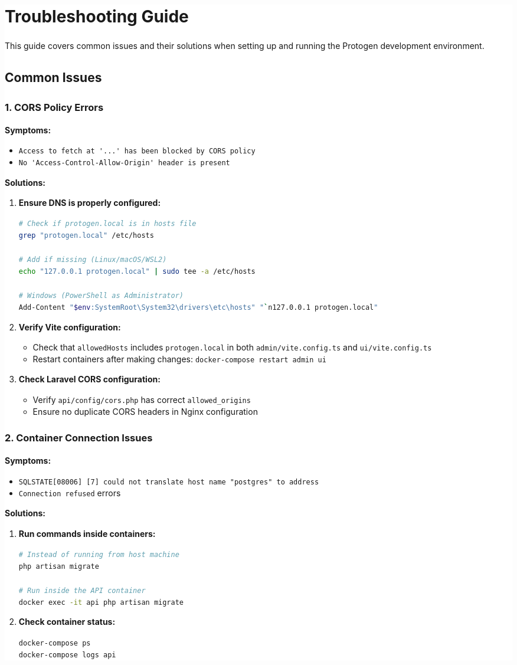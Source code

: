 # Troubleshooting Guide

This guide covers common issues and their solutions when setting up and running the Protogen development environment.

## Common Issues

### 1. CORS Policy Errors

**Symptoms:**
- `Access to fetch at '...' has been blocked by CORS policy`
- `No 'Access-Control-Allow-Origin' header is present`

**Solutions:**
1. **Ensure DNS is properly configured:**
   ```bash
   # Check if protogen.local is in hosts file
   grep "protogen.local" /etc/hosts
   
   # Add if missing (Linux/macOS/WSL2)
   echo "127.0.0.1 protogen.local" | sudo tee -a /etc/hosts
   
   # Windows (PowerShell as Administrator)
   Add-Content "$env:SystemRoot\System32\drivers\etc\hosts" "`n127.0.0.1 protogen.local"
   ```

2. **Verify Vite configuration:**
   - Check that `allowedHosts` includes `protogen.local` in both `admin/vite.config.ts` and `ui/vite.config.ts`
   - Restart containers after making changes: `docker-compose restart admin ui`

3. **Check Laravel CORS configuration:**
   - Verify `api/config/cors.php` has correct `allowed_origins`
   - Ensure no duplicate CORS headers in Nginx configuration

### 2. Container Connection Issues

**Symptoms:**
- `SQLSTATE[08006] [7] could not translate host name "postgres" to address`
- `Connection refused` errors

**Solutions:**
1. **Run commands inside containers:**
   ```bash
   # Instead of running from host machine
   php artisan migrate
   
   # Run inside the API container
   docker exec -it api php artisan migrate
   ```

2. **Check container status:**
   ```bash
   docker-compose ps
   docker-compose logs api
   ```
